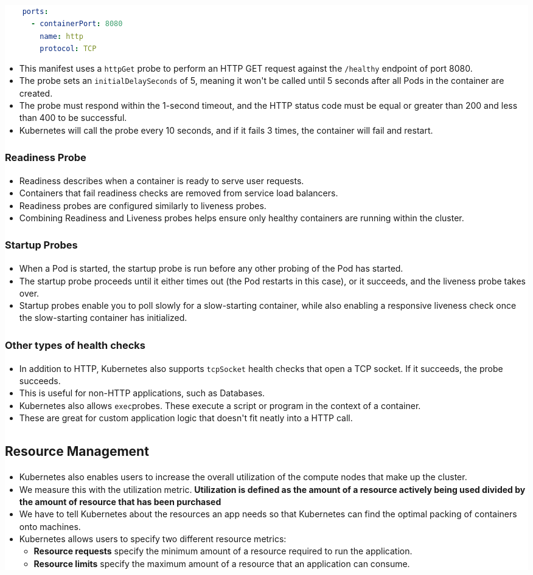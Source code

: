 ```yaml
    ports:
      - containerPort: 8080
        name: http
        protocol: TCP
```

- This manifest uses a `httpGet` probe to perform an HTTP GET request against the `/healthy` endpoint of port 8080.
- The probe sets an `initialDelaySeconds` of 5, meaning it won't be called until 5 seconds after all Pods in the container are created.
- The probe must respond within the 1-second timeout, and the HTTP status code must be equal or greater than 200 and less than 400 to be successful.
- Kubernetes will call the probe every 10 seconds, and if it fails 3 times, the container will fail and restart.

### Readiness Probe

- Readiness describes when a container is ready to serve user requests.
- Containers that fail readiness checks are removed from service load balancers.
- Readiness probes are configured similarly to liveness probes.
- Combining Readiness and Liveness probes helps ensure only healthy containers are running within the cluster.

### Startup Probes

- When a Pod is started, the startup probe is run before any other probing of the Pod has started.
- The startup probe proceeds until it either times out (the Pod restarts in this case), or it succeeds, and the liveness probe takes over.
- Startup probes enable you to poll slowly for a slow-starting container, while also enabling a responsive liveness check once the slow-starting container has initialized.

### Other types of health checks

- In addition to HTTP, Kubernetes also supports `tcpSocket` health checks that open a TCP socket. If it succeeds, the probe succeeds.
- This is useful for non-HTTP applications, such as Databases.
- Kubernetes also allows `exec`probes. These execute a script or program in the context of a container.
- These are great for custom application logic that doesn't fit neatly into a HTTP call.

## Resource Management

- Kubernetes also enables users to increase the overall utilization of the compute nodes that make up the cluster.
- We measure this with the utilization metric. **Utilization is defined as the amount of a resource actively being used divided by the amount of resource that has been purchased**
- We have to tell Kubernetes about the resources an app needs so that Kubernetes can find the optimal packing of containers onto machines.
- Kubernetes allows users to specify two different resource metrics:
    - **Resource requests** specify the minimum amount of a resource required to run the application.
    - **Resource limits** specify the maximum amount of a resource that an application can consume.
